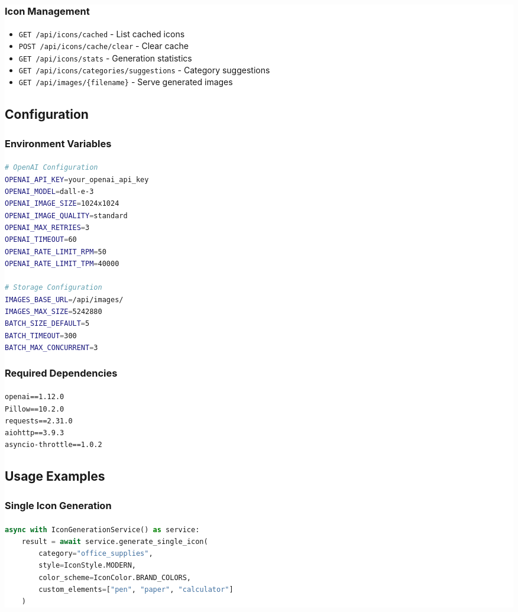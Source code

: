 ### Icon Management
- `GET /api/icons/cached` - List cached icons
- `POST /api/icons/cache/clear` - Clear cache
- `GET /api/icons/stats` - Generation statistics
- `GET /api/icons/categories/suggestions` - Category suggestions
- `GET /api/images/{filename}` - Serve generated images

## Configuration

### Environment Variables
```bash
# OpenAI Configuration
OPENAI_API_KEY=your_openai_api_key
OPENAI_MODEL=dall-e-3
OPENAI_IMAGE_SIZE=1024x1024
OPENAI_IMAGE_QUALITY=standard
OPENAI_MAX_RETRIES=3
OPENAI_TIMEOUT=60
OPENAI_RATE_LIMIT_RPM=50
OPENAI_RATE_LIMIT_TPM=40000

# Storage Configuration
IMAGES_BASE_URL=/api/images/
IMAGES_MAX_SIZE=5242880
BATCH_SIZE_DEFAULT=5
BATCH_TIMEOUT=300
BATCH_MAX_CONCURRENT=3
```

### Required Dependencies
```
openai==1.12.0
Pillow==10.2.0
requests==2.31.0
aiohttp==3.9.3
asyncio-throttle==1.0.2
```

## Usage Examples

### Single Icon Generation
```python
async with IconGenerationService() as service:
    result = await service.generate_single_icon(
        category="office_supplies",
        style=IconStyle.MODERN,
        color_scheme=IconColor.BRAND_COLORS,
        custom_elements=["pen", "paper", "calculator"]
    )
```
